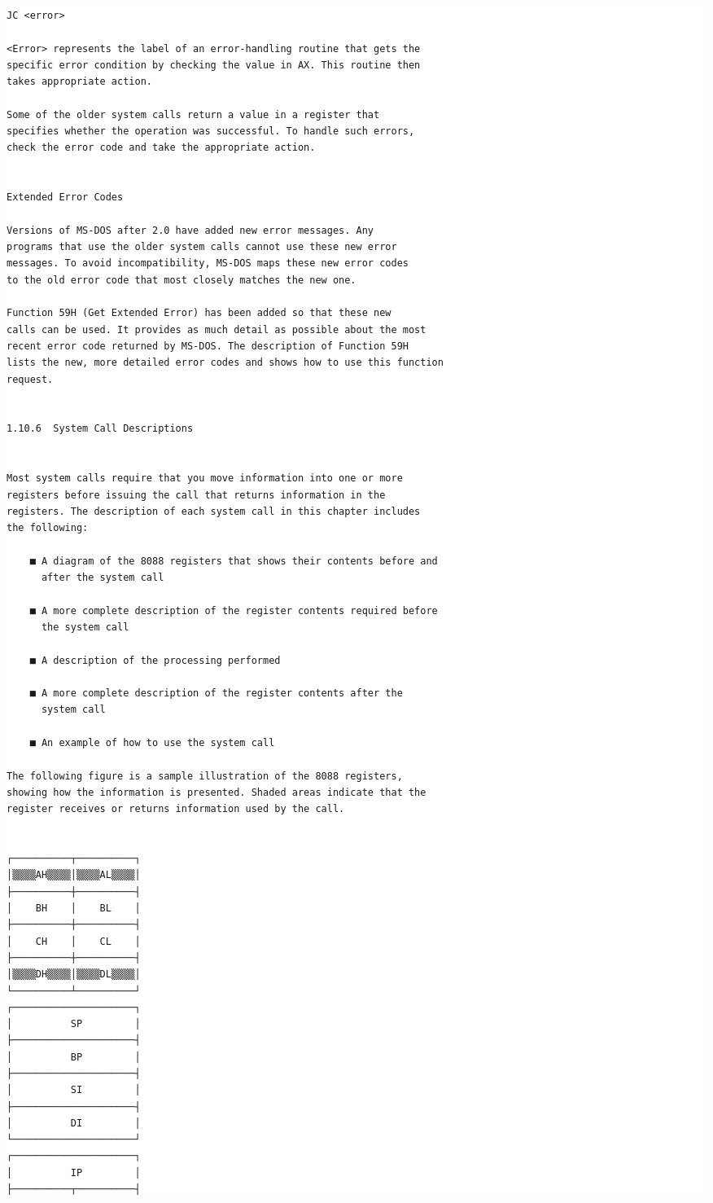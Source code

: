 	JC <error>
	
	<Error> represents the label of an error-handling routine that gets the
	specific error condition by checking the value in AX. This routine then
	takes appropriate action.
	
	Some of the older system calls return a value in a register that
	specifies whether the operation was successful. To handle such errors,
	check the error code and take the appropriate action.
	
	
	Extended Error Codes
	
	Versions of MS-DOS after 2.0 have added new error messages. Any
	programs that use the older system calls cannot use these new error
	messages. To avoid incompatibility, MS-DOS maps these new error codes
	to the old error code that most closely matches the new one.
	
	Function 59H (Get Extended Error) has been added so that these new
	calls can be used. It provides as much detail as possible about the most
	recent error code returned by MS-DOS. The description of Function 59H
	lists the new, more detailed error codes and shows how to use this function
	request.
	
	
	1.10.6  System Call Descriptions
	
	
	Most system calls require that you move information into one or more
	registers before issuing the call that returns information in the
	registers. The description of each system call in this chapter includes
	the following:
	
	    ■ A diagram of the 8088 registers that shows their contents before and
	      after the system call
	
	    ■ A more complete description of the register contents required before
	      the system call
	
	    ■ A description of the processing performed
	
	    ■ A more complete description of the register contents after the
	      system call
	
	    ■ An example of how to use the system call
	
	The following figure is a sample illustration of the 8088 registers,
	showing how the information is presented. Shaded areas indicate that the
	register receives or returns information used by the call.
	
	
	┌──────────┬──────────┐
	│▒▒▒▒AH▒▒▒▒│▒▒▒▒AL▒▒▒▒│
	├──────────┼──────────┤
	│    BH    │    BL    │
	├──────────┼──────────┤
	│    CH    │    CL    │
	├──────────┼──────────┤
	│▒▒▒▒DH▒▒▒▒│▒▒▒▒DL▒▒▒▒│
	└──────────┴──────────┘
	┌─────────────────────┐
	│          SP         │
	├─────────────────────┤
	│          BP         │
	├─────────────────────┤
	│          SI         │
	├─────────────────────┤
	│          DI         │
	└─────────────────────┘
	┌─────────────────────┐
	│          IP         │
	├──────────┬──────────┤